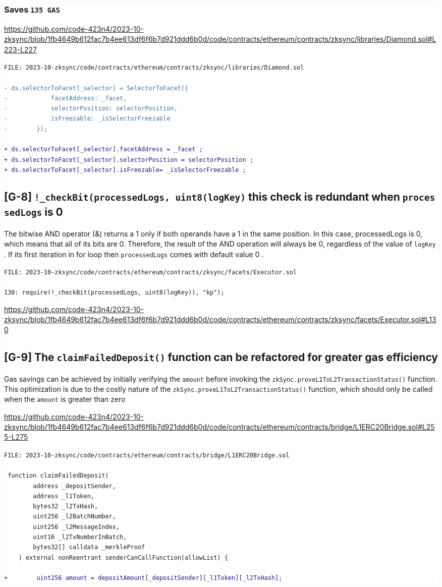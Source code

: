 ### Saves ``135 GAS``

https://github.com/code-423n4/2023-10-zksync/blob/1fb4649b612fac7b4ee613df6f6b7d921ddd6b0d/code/contracts/ethereum/contracts/zksync/libraries/Diamond.sol#L223-L227


```diff
FILE: 2023-10-zksync/code/contracts/ethereum/contracts/zksync/libraries/Diamond.sol

- ds.selectorToFacet[_selector] = SelectorToFacet({
-            facetAddress: _facet,
-            selectorPosition: selectorPosition,
-            isFreezable: _isSelectorFreezable
-        });

+ ds.selectorToFacet[_selector].facetAddress = _facet ;
+ ds.selectorToFacet[_selector].selectorPosition = selectorPosition ;
+ ds.selectorToFacet[_selector].isFreezable= _isSelectorFreezable ;

```

##

## [G-8] ``!_checkBit(processedLogs, uint8(logKey)`` this check is redundant when ``processedLogs`` is 0

The bitwise AND operator (&) returns a 1 only if both operands have a 1 in the same position. In this case, processedLogs is 0, which means that all of its bits are 0. Therefore, the result of the AND operation will always be 0, regardless of the value of ``logKey`` . If its first iteration in for loop then ``processedLogs`` comes with default value 0 .

```solidity
FILE: 2023-10-zksync/code/contracts/ethereum/contracts/zksync/facets/Executor.sol

130: require(!_checkBit(processedLogs, uint8(logKey)), "kp");

```
https://github.com/code-423n4/2023-10-zksync/blob/1fb4649b612fac7b4ee613df6f6b7d921ddd6b0d/code/contracts/ethereum/contracts/zksync/facets/Executor.sol#L130

##

## [G-9] The ``claimFailedDeposit()`` function can be refactored for greater gas efficiency 

Gas savings can be achieved by initially verifying the ``amount`` before invoking the ``zkSync.proveL1ToL2TransactionStatus()`` function. This optimization is due to the costly nature of the ``zkSync.proveL1ToL2TransactionStatus()`` function, which should only be called when the ``amount`` is greater than zero

https://github.com/code-423n4/2023-10-zksync/blob/1fb4649b612fac7b4ee613df6f6b7d921ddd6b0d/code/contracts/ethereum/contracts/bridge/L1ERC20Bridge.sol#L255-L275

```diff
FILE: 2023-10-zksync/code/contracts/ethereum/contracts/bridge/L1ERC20Bridge.sol

 function claimFailedDeposit(
        address _depositSender,
        address _l1Token,
        bytes32 _l2TxHash,
        uint256 _l2BatchNumber,
        uint256 _l2MessageIndex,
        uint16 _l2TxNumberInBatch,
        bytes32[] calldata _merkleProof
    ) external nonReentrant senderCanCallFunction(allowList) {

+        uint256 amount = depositAmount[_depositSender][_l1Token][_l2TxHash];
```
